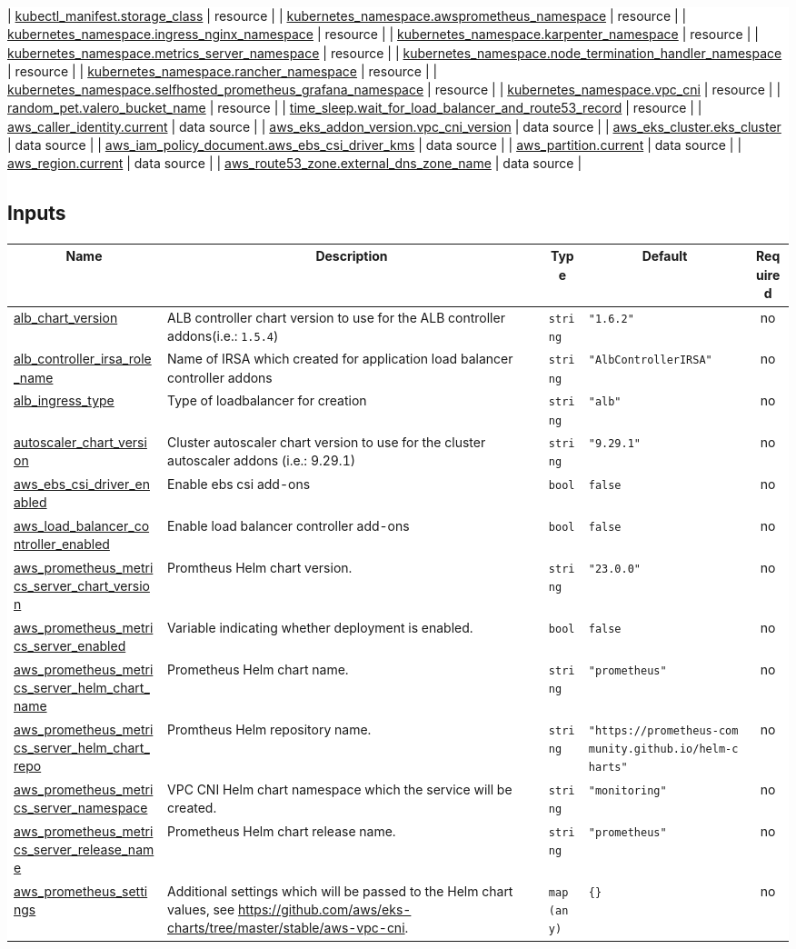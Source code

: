 | [kubectl_manifest.storage_class](https://registry.terraform.io/providers/gavinbunney/kubectl/latest/docs/resources/manifest) | resource |
| [kubernetes_namespace.awsprometheus_namespace](https://registry.terraform.io/providers/hashicorp/kubernetes/latest/docs/resources/namespace) | resource |
| [kubernetes_namespace.ingress_nginx_namespace](https://registry.terraform.io/providers/hashicorp/kubernetes/latest/docs/resources/namespace) | resource |
| [kubernetes_namespace.karpenter_namespace](https://registry.terraform.io/providers/hashicorp/kubernetes/latest/docs/resources/namespace) | resource |
| [kubernetes_namespace.metrics_server_namespace](https://registry.terraform.io/providers/hashicorp/kubernetes/latest/docs/resources/namespace) | resource |
| [kubernetes_namespace.node_termination_handler_namespace](https://registry.terraform.io/providers/hashicorp/kubernetes/latest/docs/resources/namespace) | resource |
| [kubernetes_namespace.rancher_namespace](https://registry.terraform.io/providers/hashicorp/kubernetes/latest/docs/resources/namespace) | resource |
| [kubernetes_namespace.selfhosted_prometheus_grafana_namespace](https://registry.terraform.io/providers/hashicorp/kubernetes/latest/docs/resources/namespace) | resource |
| [kubernetes_namespace.vpc_cni](https://registry.terraform.io/providers/hashicorp/kubernetes/latest/docs/resources/namespace) | resource |
| [random_pet.valero_bucket_name](https://registry.terraform.io/providers/hashicorp/random/latest/docs/resources/pet) | resource |
| [time_sleep.wait_for_load_balancer_and_route53_record](https://registry.terraform.io/providers/hashicorp/time/latest/docs/resources/sleep) | resource |
| [aws_caller_identity.current](https://registry.terraform.io/providers/hashicorp/aws/latest/docs/data-sources/caller_identity) | data source |
| [aws_eks_addon_version.vpc_cni_version](https://registry.terraform.io/providers/hashicorp/aws/latest/docs/data-sources/eks_addon_version) | data source |
| [aws_eks_cluster.eks_cluster](https://registry.terraform.io/providers/hashicorp/aws/latest/docs/data-sources/eks_cluster) | data source |
| [aws_iam_policy_document.aws_ebs_csi_driver_kms](https://registry.terraform.io/providers/hashicorp/aws/latest/docs/data-sources/iam_policy_document) | data source |
| [aws_partition.current](https://registry.terraform.io/providers/hashicorp/aws/latest/docs/data-sources/partition) | data source |
| [aws_region.current](https://registry.terraform.io/providers/hashicorp/aws/latest/docs/data-sources/region) | data source |
| [aws_route53_zone.external_dns_zone_name](https://registry.terraform.io/providers/hashicorp/aws/latest/docs/data-sources/route53_zone) | data source |

## Inputs

| Name | Description | Type | Default | Required |
|------|-------------|------|---------|:--------:|
| <a name="input_alb_chart_version"></a> [alb\_chart\_version](#input\_alb\_chart\_version) | ALB controller chart version to use for the ALB controller addons(i.e.: `1.5.4`) | `string` | `"1.6.2"` | no |
| <a name="input_alb_controller_irsa_role_name"></a> [alb\_controller\_irsa\_role\_name](#input\_alb\_controller\_irsa\_role\_name) | Name of IRSA which created for application load balancer controller addons | `string` | `"AlbControllerIRSA"` | no |
| <a name="input_alb_ingress_type"></a> [alb\_ingress\_type](#input\_alb\_ingress\_type) | Type of loadbalancer for creation | `string` | `"alb"` | no |
| <a name="input_autoscaler_chart_version"></a> [autoscaler\_chart\_version](#input\_autoscaler\_chart\_version) | Cluster autoscaler chart version to use for the cluster autoscaler addons (i.e.: 9.29.1) | `string` | `"9.29.1"` | no |
| <a name="input_aws_ebs_csi_driver_enabled"></a> [aws\_ebs\_csi\_driver\_enabled](#input\_aws\_ebs\_csi\_driver\_enabled) | Enable ebs csi add-ons | `bool` | `false` | no |
| <a name="input_aws_load_balancer_controller_enabled"></a> [aws\_load\_balancer\_controller\_enabled](#input\_aws\_load\_balancer\_controller\_enabled) | Enable load balancer controller add-ons | `bool` | `false` | no |
| <a name="input_aws_prometheus_metrics_server_chart_version"></a> [aws\_prometheus\_metrics\_server\_chart\_version](#input\_aws\_prometheus\_metrics\_server\_chart\_version) | Promtheus Helm chart version. | `string` | `"23.0.0"` | no |
| <a name="input_aws_prometheus_metrics_server_enabled"></a> [aws\_prometheus\_metrics\_server\_enabled](#input\_aws\_prometheus\_metrics\_server\_enabled) | Variable indicating whether deployment is enabled. | `bool` | `false` | no |
| <a name="input_aws_prometheus_metrics_server_helm_chart_name"></a> [aws\_prometheus\_metrics\_server\_helm\_chart\_name](#input\_aws\_prometheus\_metrics\_server\_helm\_chart\_name) | Prometheus Helm chart name. | `string` | `"prometheus"` | no |
| <a name="input_aws_prometheus_metrics_server_helm_chart_repo"></a> [aws\_prometheus\_metrics\_server\_helm\_chart\_repo](#input\_aws\_prometheus\_metrics\_server\_helm\_chart\_repo) | Promtheus Helm repository name. | `string` | `"https://prometheus-community.github.io/helm-charts"` | no |
| <a name="input_aws_prometheus_metrics_server_namespace"></a> [aws\_prometheus\_metrics\_server\_namespace](#input\_aws\_prometheus\_metrics\_server\_namespace) | VPC CNI Helm chart namespace which the service will be created. | `string` | `"monitoring"` | no |
| <a name="input_aws_prometheus_metrics_server_release_name"></a> [aws\_prometheus\_metrics\_server\_release\_name](#input\_aws\_prometheus\_metrics\_server\_release\_name) | Prometheus Helm chart release name. | `string` | `"prometheus"` | no |
| <a name="input_aws_prometheus_settings"></a> [aws\_prometheus\_settings](#input\_aws\_prometheus\_settings) | Additional settings which will be passed to the Helm chart values, see https://github.com/aws/eks-charts/tree/master/stable/aws-vpc-cni. | `map(any)` | `{}` | no |